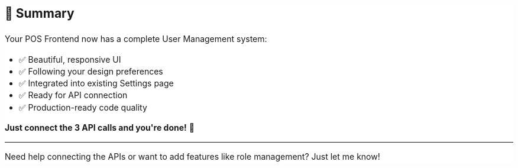 ## 🎉 Summary

Your POS Frontend now has a complete User Management system:

- ✅ Beautiful, responsive UI
- ✅ Following your design preferences
- ✅ Integrated into existing Settings page
- ✅ Ready for API connection
- ✅ Production-ready code quality

**Just connect the 3 API calls and you're done!** 🚀

---

Need help connecting the APIs or want to add features like role management? Just let me know!
